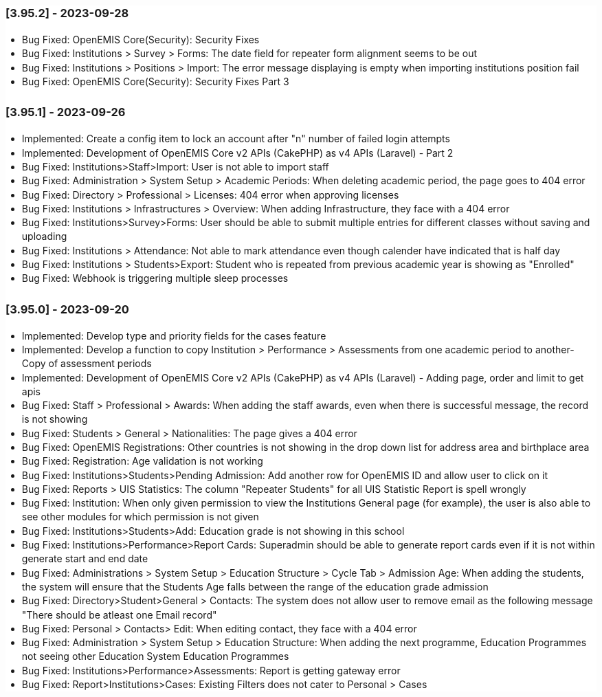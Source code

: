 ### [3.95.2] - 2023-09-28
- Bug Fixed: OpenEMIS Core(Security): Security Fixes
- Bug Fixed: Institutions > Survey > Forms: The date field for repeater form alignment seems to be out
- Bug Fixed: Institutions > Positions > Import: The error message displaying is empty when importing institutions position fail
- Bug Fixed: OpenEMIS Core(Security): Security Fixes Part 3

### [3.95.1] - 2023-09-26
- Implemented: Create a config item to lock an account after "n" number of failed login attempts
- Implemented: Development of OpenEMIS Core v2 APIs (CakePHP) as v4 APIs (Laravel) - Part 2
- Bug Fixed: Institutions>Staff>Import: User is not able to import staff
- Bug Fixed: Administration > System Setup > Academic Periods: When deleting academic period, the page goes to 404 error
- Bug Fixed: Directory > Professional > Licenses: 404 error when approving licenses
- Bug Fixed: Institutions > Infrastructures > Overview: When adding Infrastructure, they face with a 404 error
- Bug Fixed: Institutions>Survey>Forms: User should be able to submit multiple entries for different classes without saving and uploading
- Bug Fixed: Institutions > Attendance: Not able to mark attendance even though calender have indicated that is half day
- Bug Fixed: Institutions > Students>Export: Student who is repeated from previous academic year is showing as "Enrolled"
- Bug Fixed: Webhook is triggering multiple sleep processes

### [3.95.0] - 2023-09-20
- Implemented: Develop type and priority fields for the cases feature
- Implemented: Develop a function to copy Institution > Performance > Assessments from one academic period to another-Copy of assessment periods
- Implemented: Development of OpenEMIS Core v2 APIs (CakePHP) as v4 APIs (Laravel) - Adding page, order and limit to get apis
- Bug Fixed: Staff > Professional > Awards: When adding the staff awards, even when there is successful message, the record is not showing
- Bug Fixed: Students > General > Nationalities: The page gives a 404 error
- Bug Fixed: OpenEMIS Registrations: Other countries is not showing in the drop down list for address area and birthplace area
- Bug Fixed: Registration: Age validation is not working
- Bug Fixed: Institutions>Students>Pending Admission: Add another row for OpenEMIS ID and allow user to click on it
- Bug Fixed: Reports > UIS Statistics: The column "Repeater Students" for all UIS Statistic Report is spell wrongly
- Bug Fixed: Institution: When only given permission to view the Institutions General page (for example), the user is also able to see other modules for which permission is not given
- Bug Fixed: Institutions>Students>Add: Education grade is not showing in this school
- Bug Fixed: Institutions>Performance>Report Cards: Superadmin should be able to generate report cards even if it is not within generate start and end date
- Bug Fixed: Administrations > System Setup > Education Structure > Cycle Tab > Admission Age: When adding the students, the system will ensure that the Students Age falls between the range of the education grade admission
- Bug Fixed: Directory>Student>General > Contacts: The system does not allow user to remove email as the following message "There should be atleast one Email record"
- Bug Fixed: Personal > Contacts> Edit: When editing contact, they face with a 404 error
- Bug Fixed: Administration > System Setup > Education Structure: When adding the next programme, Education Programmes not seeing other Education System Education Programmes
- Bug Fixed: Institutions>Performance>Assessments: Report is getting gateway error
- Bug Fixed: Report>Institutions>Cases: Existing Filters does not cater to Personal > Cases
